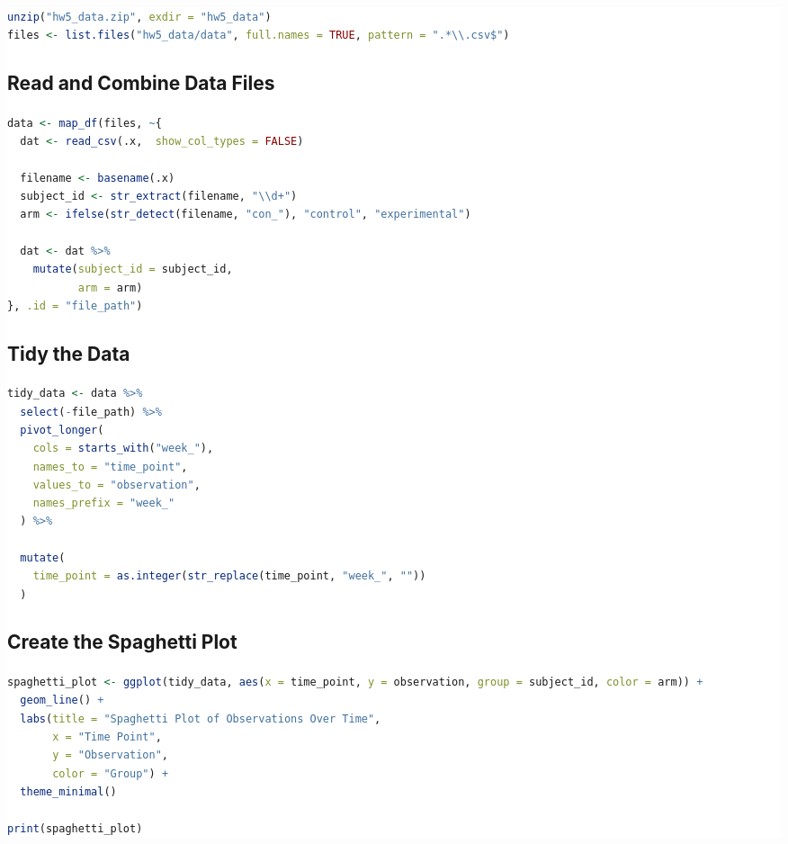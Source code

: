 ``` r
unzip("hw5_data.zip", exdir = "hw5_data")
files <- list.files("hw5_data/data", full.names = TRUE, pattern = ".*\\.csv$")
```

## Read and Combine Data Files

``` r
data <- map_df(files, ~{
  dat <- read_csv(.x,  show_col_types = FALSE) 

  filename <- basename(.x)
  subject_id <- str_extract(filename, "\\d+")
  arm <- ifelse(str_detect(filename, "con_"), "control", "experimental")

  dat <- dat %>%
    mutate(subject_id = subject_id,
           arm = arm)
}, .id = "file_path")
```

## Tidy the Data

``` r
tidy_data <- data %>%
  select(-file_path) %>% 
  pivot_longer(
    cols = starts_with("week_"),  
    names_to = "time_point",
    values_to = "observation",
    names_prefix = "week_"  
  ) %>%
  
  mutate(
    time_point = as.integer(str_replace(time_point, "week_", ""))
  )
```

## Create the Spaghetti Plot

``` r
spaghetti_plot <- ggplot(tidy_data, aes(x = time_point, y = observation, group = subject_id, color = arm)) +
  geom_line() +
  labs(title = "Spaghetti Plot of Observations Over Time",
       x = "Time Point",
       y = "Observation",
       color = "Group") +
  theme_minimal()

print(spaghetti_plot)
```

